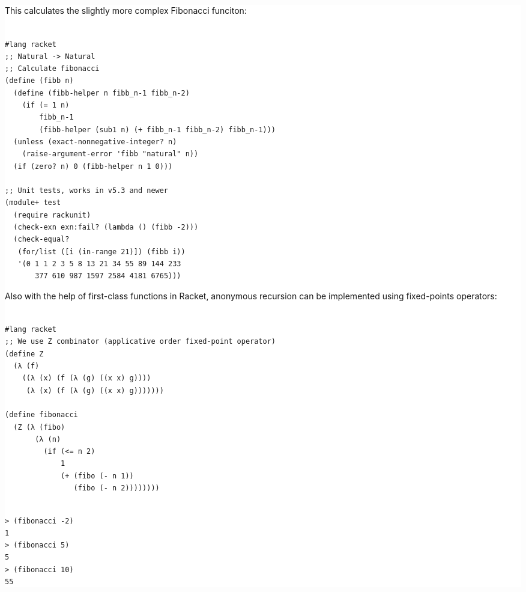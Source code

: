 
This calculates the slightly more complex Fibonacci funciton:

```racket

#lang racket
;; Natural -> Natural
;; Calculate fibonacci
(define (fibb n)
  (define (fibb-helper n fibb_n-1 fibb_n-2)
    (if (= 1 n)
        fibb_n-1
        (fibb-helper (sub1 n) (+ fibb_n-1 fibb_n-2) fibb_n-1)))
  (unless (exact-nonnegative-integer? n)
    (raise-argument-error 'fibb "natural" n))
  (if (zero? n) 0 (fibb-helper n 1 0)))

;; Unit tests, works in v5.3 and newer
(module+ test
  (require rackunit)
  (check-exn exn:fail? (lambda () (fibb -2)))
  (check-equal?
   (for/list ([i (in-range 21)]) (fibb i))
   '(0 1 1 2 3 5 8 13 21 34 55 89 144 233
       377 610 987 1597 2584 4181 6765)))

```


Also with the help of first-class functions in Racket, anonymous recursion can be implemented using fixed-points operators:


```racket

#lang racket
;; We use Z combinator (applicative order fixed-point operator)
(define Z
  (λ (f)
    ((λ (x) (f (λ (g) ((x x) g))))
     (λ (x) (f (λ (g) ((x x) g)))))))

(define fibonacci
  (Z (λ (fibo)
       (λ (n)
         (if (<= n 2)
             1
             (+ (fibo (- n 1))
                (fibo (- n 2))))))))

```



```txt

> (fibonacci -2)
1
> (fibonacci 5)
5
> (fibonacci 10)
55

```
